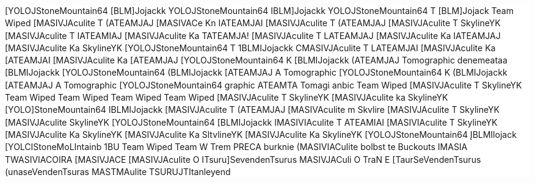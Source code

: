 [YOLOJStoneMountain64 [BLM]Jojackk
YOLOJStoneMountain64 IBLM]Jojackk
YOLOJStoneMountain64 T [BLM]Jojack
Team Wiped
[MASIVJAculite T (ATEAMJAJ
[MASIVACe Kn IATEAMJAI
[MASIVJAculite T (ATEAMJAJ
[MASIVJAculite T SkylineYK
[MASIVJAculite T IATEAMIAJ
[MASIVJAculite Ka TATEAMJA!
[MASIVJAculite T LATEAMJAJ
[MASIVJAculite Ka IATEAMJAJ
[MASIVJAculite Ka SkylineYK
[YOLOJStoneMountain64 T 1BLMIJojackk
CMASIVJAculite T LATEAMJAI
[MASIVJAculite Ka [ATEAMJAI
[MASIVJAculite Ka [ATEAMJAJ
[YOLOJStoneMountain64 K [BLMIJojackk
(ATEAMJAJ Tomographic
denemeataa [BLMIJojackk
[YOLOJStoneMountain64 (BLMIJojackk
[ATEAMJAJ A Tomographic
[YOLOJStoneMountain64 K (BLMIJojackk
[ATEAMJAJ A Tomographic
[YOLOJStoneMountain64
graphic
ATEAMTA
Tomagi anbic
Team Wiped
[MASIVJAculite T SkylineYK
Team Wiped
Team Wiped
Team Wiped
Team Wiped
[MASIVJAculite T SkylineYK
[MASIVJAculite ka SkylineYK
[YOLO]StoneMountain64 IBLMIJojackk
[MASIVJAculite T (ATEAMJAJ
[MASIVAculite m Skvlire
[MASIVJAculite T SkylineYK
[MASIVJAculite SkylineYK
[YOLOJStoneMountain64 [BLMIJojackk
IMASIVIAculite T ATEAMIAI
[MASIVIAculite T SkylineYK
[MASIVJAculite Ka SkylineYK
[MASIVJAculite Ka SltvlineYK
[MASIVJAculite Ka SkylineYK
[YOLOJStoneMountain64 ĮBLMIlojack
[YOLCIStoneMoLIntainb 1BU
Team Wiped
Team W
Trem
PRECA burknie
(MASIVIACulite
bolbst te Buckouts
IMASIA
TWASIVIACOIRA
[MASIVJACE
[MASIVJAculite O ITsuru]SevendenTsurus
MASIVJACuli O
TraN E [TaurSeVendenTsurus
(unaseVendenTsuras
MASTMAulite
TSURUJTItanleyend